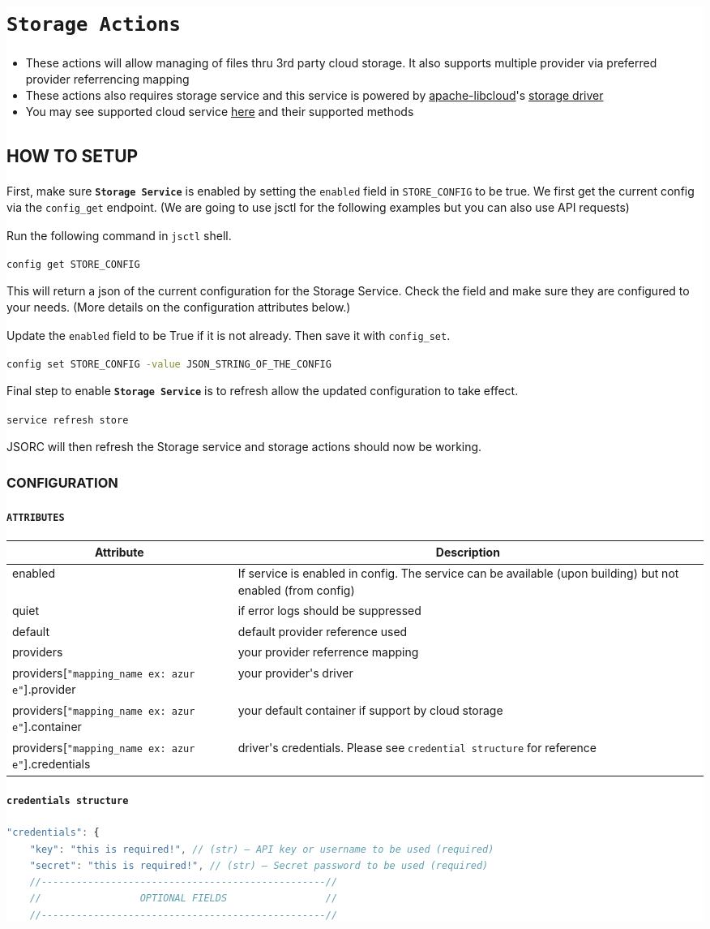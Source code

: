 # **`Storage Actions`**
- These actions will allow managing of files thru 3rd party cloud storage. It also supports multiple provider via preferred provider referrencing mapping
- These actions also requires storage service and this service is powered by [apache-libcloud](https://libcloud.apache.org/)'s [storage driver](https://libcloud.readthedocs.io/en/stable/storage/api.html)
- You may see supported cloud service [here](https://libcloud.readthedocs.io/en/stable/storage/supported_providers.html) and their supported methods

## **HOW TO SETUP**
First, make sure **`Storage Service`** is enabled by setting the `enabled` field in `STORE_CONFIG` to be true. We first get the current config via the `config_get` endpoint. (We are going to use jsctl for the following examples but you can also use API requests)

Run the following command in `jsctl` shell.

```bash
config get STORE_CONFIG
```

This will return a json of the current configuration for the Storage Service. Check the field and make sure they are configured to your needs. (More details on the configuration attributes below.)

Update the `enabled` field to be True if it is not already.
Then save it with `config_set`.

```bash
config set STORE_CONFIG -value JSON_STRING_OF_THE_CONFIG
```

Final step to enable **`Storage Service`** is to refresh allow the updated configuration to take effect.

```bash
service refresh store
```

JSORC will then refresh the Storage service and storage actions should now be working.

### **CONFIGURATION**

#### **`ATTRIBUTES`**

| Attribute                                             | Description                                                           |
| ----------------------------------------------------- | --------------------------------------------------------------------- |
| enabled                                               | If service is enabled in config. The service can be available (upon building) but not enabled (from config)                 |
| quiet                                                 | if error logs should be suppressed                                    |
| default                                               | default provider reference used                                       |
| providers                                             | your provider referrence mapping                                      |
| providers\[`"mapping_name ex: azure"`\].provider      | your provider's driver                                                |
| providers\[`"mapping_name ex: azure"`\].container     | your default container if support by cloud storage                    |
| providers\[`"mapping_name ex: azure"`\].credentials   | driver's credentials. Please see `credential structure` for reference   |
#### **`credentials structure`**
```js
"credentials": {
    "key": "this is required!", // (str) – API key or username to be used (required)
    "secret": "this is required!", // (str) – Secret password to be used (required)
    //-------------------------------------------------//
    //                 OPTIONAL FIELDS                 //
    //-------------------------------------------------//
```